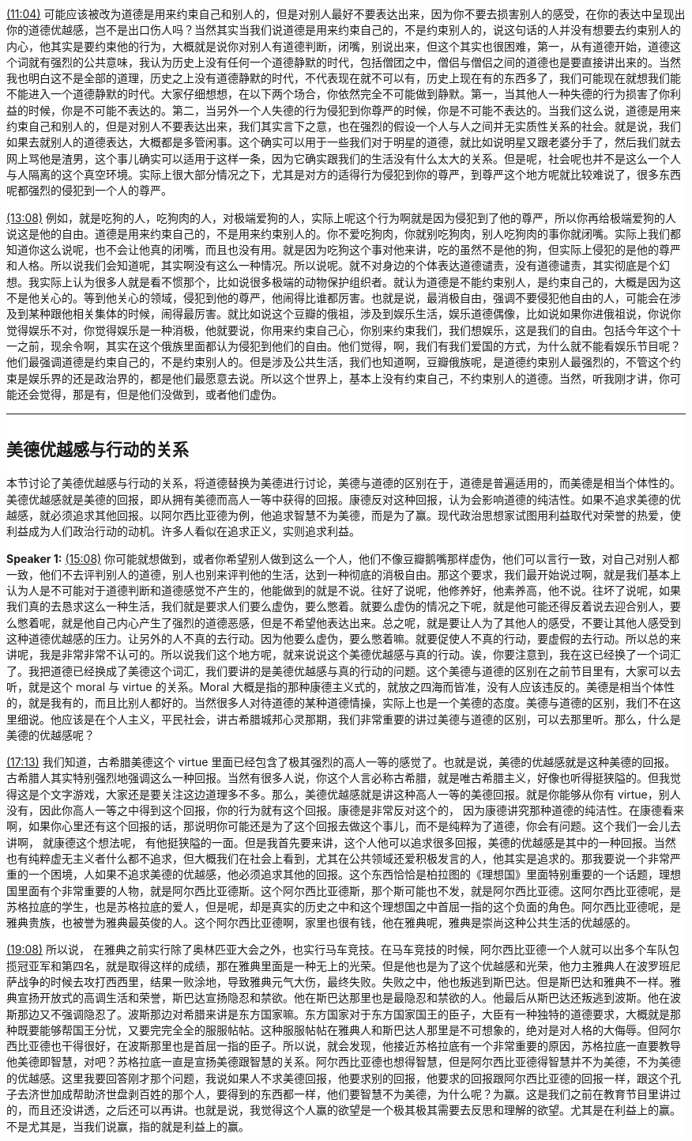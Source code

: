 [(11:04)](https://podwise.ai/dashboard/episodes/120628?locate=664)
可能应该被改为道德是用来约束自己和别人的，但是对别人最好不要表达出来，因为你不要去损害别人的感受，在你的表达中呈现出你的道德优越感，岂不是出口伤人吗？当然其实当我们说道德是用来约束自己的，不是约束别人的，说这句话的人并没有想要去约束别人的内心，他其实是要约束他的行为，大概就是说你对别人有道德判断，闭嘴，别说出来，但这个其实也很困难，第一，从有道德开始，道德这个词就有强烈的公共意味，我认为历史上没有任何一个道德静默的时代，包括僧团之中，僧侣与僧侣之间的道德也是要直接讲出来的。当然我也明白这不是全部的道理，历史之上没有道德静默的时代，不代表现在就不可以有，历史上现在有的东西多了，我们可能现在就想我们能不能进入一个道德静默的时代。大家仔细想想，在以下两个场合，你依然完全不可能做到静默。第一，当其他人一种失德的行为损害了你利益的时候，你是不可能不表达的。第二，当另外一个人失德的行为侵犯到你尊严的时候，你是不可能不表达的。当我们这么说，道德是用来约束自己和别人的，但是对别人不要表达出来，我们其实言下之意，也在强烈的假设一个人与人之间并无实质性关系的社会。就是说，我们如果去就别人的道德表达，大概都是多管闲事。这个确实可以用于一些我们对于明星的道德，就比如说明星又跟老婆分手了，然后我们就去网上骂他是渣男，这个事儿确实可以适用于这样一条，因为它确实跟我们的生活没有什么太大的关系。但是呢，社会呢也并不是这么一个人与人隔离的这个真空环境。实际上很大部分情况之下，尤其是对方的适得行为侵犯到你的尊严，到尊严这个地方呢就比较难说了，很多东西呢都强烈的侵犯到一个人的尊严。

[(13:08)](https://podwise.ai/dashboard/episodes/120628?locate=788)
例如，就是吃狗的人，吃狗肉的人，对极端爱狗的人，实际上呢这个行为啊就是因为侵犯到了他的尊严，所以你再给极端爱狗的人说这是他的自由。道德是用来约束自己的，不是用来约束别人的。你不爱吃狗肉，你就别吃狗肉，别人吃狗肉的事你就闭嘴。实际上我们都知道你这么说呢，也不会让他真的闭嘴，而且也没有用。就是因为吃狗这个事对他来讲，吃的虽然不是他的狗，但实际上侵犯的是他的尊严和人格。所以说我们会知道呢，其实啊没有这么一种情况。所以说呢。就不对身边的个体表达道德谴责，没有道德谴责，其实彻底是个幻想。我实际上认为很多人就是看不惯那个，比如说很多极端的动物保护组织者。就认为道德是不能约束别人，是约束自己的，大概是因为这不是他关心的。等到他关心的领域，侵犯到他的尊严，他闹得比谁都厉害。也就是说，最消极自由，强调不要侵犯他自由的人，可能会在涉及到某种跟他相关集体的时候，闹得最厉害。就比如说这个豆瓣的俄祖，涉及到娱乐生活，娱乐道德偶像，比如说如果你进俄祖说，你说你觉得娱乐不对，你觉得娱乐是一种消极，他就要说，你用来约束自己心，你别来约束我们，我们想娱乐，这是我们的自由。包括今年这个十一之前，现余令啊，其实在这个俄族里面都认为侵犯到他们的自由。他们觉得，啊，我们有我们爱国的方式，为什么就不能看娱乐节目呢？他们最强调道德是约束自己的，不是约束别人的。但是涉及公共生活，我们也知道啊，豆瓣俄族呢，是道德约束别人最强烈的，不管这个约束是娱乐界的还是政治界的，都是他们最愿意去说。所以这个世界上，基本上没有约束自己，不约束别人的道德。当然，听我刚才讲，你可能还会觉得，那是有，但是他们没做到，或者他们虚伪。


---

## 美德优越感与行动的关系
本节讨论了美德优越感与行动的关系，将道德替换为美德进行讨论，美德与道德的区别在于，道德是普遍适用的，而美德是相当个体性的。美德优越感就是美德的回报，即从拥有美德而高人一等中获得的回报。康德反对这种回报，认为会影响道德的纯洁性。如果不追求美德的优越感，就必须追求其他回报。以阿尔西比亚德为例，他追求智慧不为美德，而是为了赢。现代政治思想家试图用利益取代对荣誉的热爱，使利益成为人们政治行动的动机。许多人看似在追求正义，实则追求利益。

**Speaker 1:**
[(15:08)](https://podwise.ai/dashboard/episodes/120628?locate=908)
你可能就想做到，或者你希望别人做到这么一个人，他们不像豆瓣鹅嘴那样虚伪，他们可以言行一致，对自己对别人都一致，他们不去评判别人的道德，别人也别来评判他的生活，达到一种彻底的消极自由。那这个要求，我们最开始说过啊，就是我们基本上认为人是不可能对于道德判断和道德感觉不产生的，他能做到的就是不说。往好了说呢，他修养好，他素养高，他不说。往坏了说呢，如果我们真的去恳求这么一种生活，我们就是要求人们要么虚伪，要么憋着。就要么虚伪的情况之下呢，就是他可能还得反着说去迎合别人，要么憋着呢，就是他自己内心产生了强烈的道德恶感，但是不希望他表达出来。总之呢，就是要让人为了其他人的感受，不要让其他人感受到这种道德优越感的压力。让另外的人不真的去行动。因为他要么虚伪，要么憋着嘛。就要促使人不真的行动，要虚假的去行动。所以总的来讲呢，我是非常非常不认可的。所以说我们这个地方呢，就来说说这个美德优越感与真的行动。诶，你要注意到，我在这已经换了一个词汇了。我把道德已经换成了美德这个词汇，我们要讲的是美德优越感与真的行动的问题。这个美德与道德的区别在之前节目里有，大家可以去听，就是这个 moral 与 virtue 的关系。Moral 大概是指的那种康德主义式的，就放之四海而皆准，没有人应该违反的。美德是相当个体性的，就是我有的，而且比别人都好的。当然很多人对待道德的某种道德情操，实际上也是一个美德的态度。美德与道德的区别，我们不在这里细说。他应该是在个人主义，平民社会，讲古希腊城邦心灵那期，我们非常重要的讲过美德与道德的区别，可以去那里听。那么，什么是美德的优越感呢？

[(17:13)](https://podwise.ai/dashboard/episodes/120628?locate=1033)
我们知道，古希腊美德这个 virtue 里面已经包含了极其强烈的高人一等的感觉了。也就是说，美德的优越感就是这种美德的回报。古希腊人其实特别强烈地强调这么一种回报。当然有很多人说，你这个人言必称古希腊，就是唯古希腊主义，好像也听得挺狭隘的。但我觉得这是个文字游戏，大家还是要关注这边道理多不多。那么，美德优越感就是讲这种高人一等的美德回报。就是你能够从你有 virtue，别人没有，因此你高人一等之中得到这个回报，你的行为就有这个回报。康德是非常反对这个的， 因为康德讲究那种道德的纯洁性。在康德看来啊，如果你心里还有这个回报的话，那说明你可能还是为了这个回报去做这个事儿，而不是纯粹为了道德，你会有问题。这个我们一会儿去讲啊， 就康德这个想法呢， 有他挺狭隘的一面。但是我首先要来讲，这个人他可以追求很多回报，美德的优越感是其中的一种回报。当然也有纯粹虚无主义者什么都不追求，但大概我们在社会上看到，尤其在公共领域还爱积极发言的人，他其实是追求的。那我要说一个非常严重的一个困境，人如果不追求美德的优越感，他必须追求其他的回报。这个东西恰恰是柏拉图的《理想国》里面特别重要的一个话题，理想国里面有个非常重要的人物，就是阿尔西比亚德斯。这个阿尔西比亚德斯，那个斯可能也不发，就是阿尔西比亚德。这阿尔西比亚德呢，是苏格拉底的学生，也是苏格拉底的爱人，但是呢，却是真实的历史之中和这个理想国之中首屈一指的这个负面的角色。阿尔西比亚德呢，是雅典贵族，也被誉为雅典最英俊的人。这个阿尔西比亚德啊，家里也很有钱，他在雅典呢，雅典是崇尚这种公共生活的优越感的。

[(19:08)](https://podwise.ai/dashboard/episodes/120628?locate=1148)
所以说， 在雅典之前实行除了奥林匹亚大会之外，也实行马车竞技。在马车竞技的时候，阿尔西比亚德一个人就可以出多个车队包揽冠亚军和第四名，就是取得这样的成绩，那在雅典里面是一种无上的光荣。但是他也是为了这个优越感和光荣，他力主雅典人在波罗班尼萨战争的时候去攻打西西里，结果一败涂地，导致雅典元气大伤，最终失败。失败之中，他也叛逃到斯巴达。但是斯巴达和雅典不一样。雅典宣扬开放式的高调生活和荣誉，斯巴达宣扬隐忍和禁欲。他在斯巴达那里也是最隐忍和禁欲的人。他最后从斯巴达还叛逃到波斯。他在波斯那边又不强调隐忍了。波斯那边对希腊来讲是东方国家嘛。东方国家对于东方国家国王的臣子，大臣有一种独特的道德要求，大概就是那种既要能够帮国王分忧，又要完完全全的服服帖帖。这种服服帖帖在雅典人和斯巴达人那里是不可想象的，绝对是对人格的大侮辱。但阿尔西比亚德也干得很好，在波斯那里也是首屈一指的臣子。所以说，就会发现，他接近苏格拉底有一个非常重要的原因，苏格拉底一直要教导他美德即智慧，对吧？苏格拉底一直是宣扬美德跟智慧的关系。阿尔西比亚德也想得智慧，但是阿尔西比亚德得智慧并不为美德，不为美德的优越感。这里我要回答刚才那个问题，我说如果人不求美德回报，他要求别的回报，他要求的回报跟阿尔西比亚德的回报一样，跟这个孔子去济世加成帮助济世盘剥百姓的那个人，要得到的东西都一样，他们要智慧不为美德，为什么呢？为赢。这是我们之前在教育节目里讲过的，而且还没讲透，之后还可以再讲。也就是说，我觉得这个人赢的欲望是一个极其极其需要去反思和理解的欲望。尤其是在利益上的赢。不是尤其是，当我们说赢，指的就是利益上的赢。
